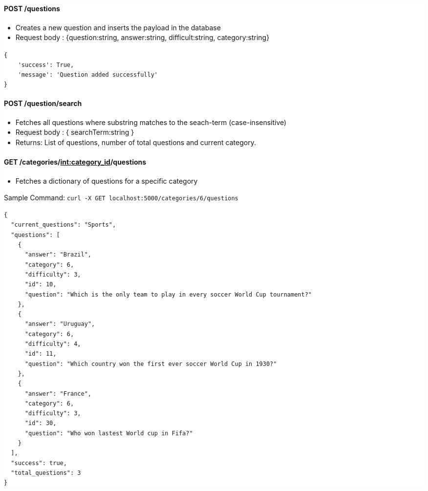 #### POST /questions

- Creates a new question and inserts the payload in the database
- Request body : {question:string, answer:string, difficult:string, category:string}
```
{
    'success': True,
    'message': 'Question added successfully'
}
```

#### POST /question/search

- Fetches all questions where substring matches to the seach-term (case-insensitive)
- Request body : { searchTerm:string }
- Returns: List of questions, number of total questions and current category.


#### GET /categories/<int:category_id>/questions

- Fetches a dictionary of questions for a specific category

Sample Command: ```curl -X GET localhost:5000/categories/6/questions```
```
{
  "current_questions": "Sports",
  "questions": [
    {
      "answer": "Brazil",
      "category": 6,
      "difficulty": 3,
      "id": 10,
      "question": "Which is the only team to play in every soccer World Cup tournament?"
    },
    {
      "answer": "Uruguay",
      "category": 6,
      "difficulty": 4,
      "id": 11,
      "question": "Which country won the first ever soccer World Cup in 1930?"
    },
    {
      "answer": "France",
      "category": 6,
      "difficulty": 3,
      "id": 30,
      "question": "Who won lastest World cup in Fifa?"
    }
  ],
  "success": true,
  "total_questions": 3
}
```
